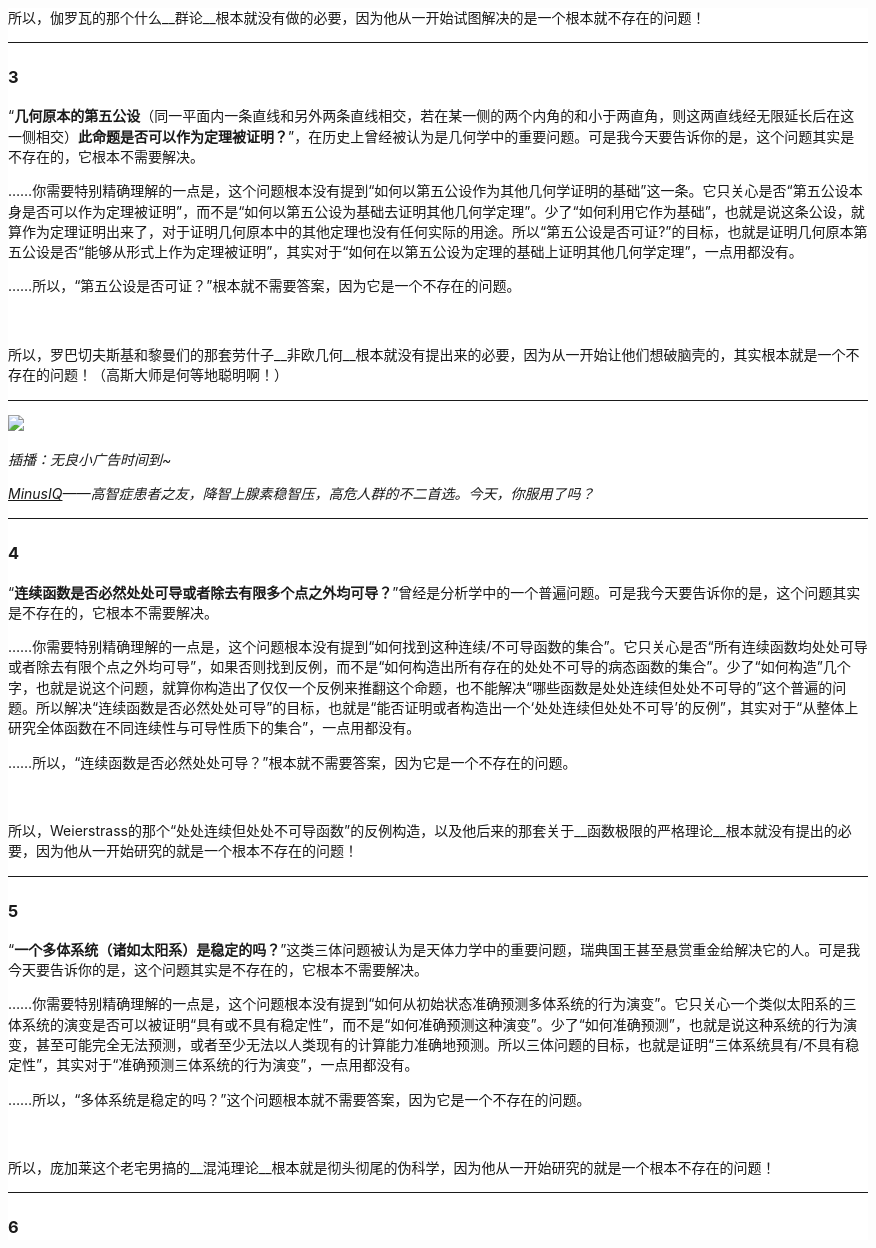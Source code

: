 所以，伽罗瓦的那个什么__群论__根本就没有做的必要，因为他从一开始试图解决的是一个根本就不存在的问题！

***
### 3

“__几何原本的第五公设__（同一平面内一条直线和另外两条直线相交，若在某一侧的两个内角的和小于两直角，则这两直线经无限延长后在这一侧相交）__此命题是否可以作为定理被证明？__”，在历史上曾经被认为是几何学中的重要问题。可是我今天要告诉你的是，这个问题其实是不存在的，它根本不需要解决。

……你需要特别精确理解的一点是，这个问题根本没有提到“如何以第五公设作为其他几何学证明的基础”这一条。它只关心是否“第五公设本身是否可以作为定理被证明”，而不是“如何以第五公设为基础去证明其他几何学定理”。少了“如何利用它作为基础”，也就是说这条公设，就算作为定理证明出来了，对于证明几何原本中的其他定理也没有任何实际的用途。所以“第五公设是否可证?”的目标，也就是证明几何原本第五公设是否“能够从形式上作为定理被证明”，其实对于“如何在以第五公设为定理的基础上证明其他几何学定理”，一点用都没有。

……所以，“第五公设是否可证？”根本就不需要答案，因为它是一个不存在的问题。

<br/>

所以，罗巴切夫斯基和黎曼们的那套劳什子__非欧几何__根本就没有提出来的必要，因为从一开始让他们想破脑壳的，其实根本就是一个不存在的问题！（高斯大师是何等地聪明啊！）

***

<img src="http://i.imgur.com/GggJxZ2.png" width="75%" />

_插播：无良小广告时间到~_

_[MinusIQ](http://now.msn.com/minusiq-spruiked-in-funny-mock-commercial)——高智症患者之友，降智上腺素稳智压，高危人群的不二首选。今天，你服用了吗？_

***
### 4

“__连续函数是否必然处处可导或者除去有限多个点之外均可导？__”曾经是分析学中的一个普遍问题。可是我今天要告诉你的是，这个问题其实是不存在的，它根本不需要解决。

……你需要特别精确理解的一点是，这个问题根本没有提到“如何找到这种连续/不可导函数的集合”。它只关心是否“所有连续函数均处处可导或者除去有限个点之外均可导”，如果否则找到反例，而不是“如何构造出所有存在的处处不可导的病态函数的集合”。少了“如何构造”几个字，也就是说这个问题，就算你构造出了仅仅一个反例来推翻这个命题，也不能解决“哪些函数是处处连续但处处不可导的”这个普遍的问题。所以解决“连续函数是否必然处处可导”的目标，也就是“能否证明或者构造出一个‘处处连续但处处不可导’的反例”，其实对于“从整体上研究全体函数在不同连续性与可导性质下的集合”，一点用都没有。

……所以，“连续函数是否必然处处可导？”根本就不需要答案，因为它是一个不存在的问题。

<br/>

所以，Weierstrass的那个“处处连续但处处不可导函数”的反例构造，以及他后来的那套关于__函数极限的严格理论__根本就没有提出的必要，因为他从一开始研究的就是一个根本不存在的问题！

***
### 5

“__一个多体系统（诸如太阳系）是稳定的吗？__”这类三体问题被认为是天体力学中的重要问题，瑞典国王甚至悬赏重金给解决它的人。可是我今天要告诉你的是，这个问题其实是不存在的，它根本不需要解决。

……你需要特别精确理解的一点是，这个问题根本没有提到“如何从初始状态准确预测多体系统的行为演变”。它只关心一个类似太阳系的三体系统的演变是否可以被证明“具有或不具有稳定性”，而不是“如何准确预测这种演变”。少了“如何准确预测”，也就是说这种系统的行为演变，甚至可能完全无法预测，或者至少无法以人类现有的计算能力准确地预测。所以三体问题的目标，也就是证明“三体系统具有/不具有稳定性”，其实对于“准确预测三体系统的行为演变”，一点用都没有。

……所以，“多体系统是稳定的吗？”这个问题根本就不需要答案，因为它是一个不存在的问题。

<br/>

所以，庞加莱这个老宅男搞的__混沌理论__根本就是彻头彻尾的伪科学，因为他从一开始研究的就是一个根本不存在的问题！

***
### 6
